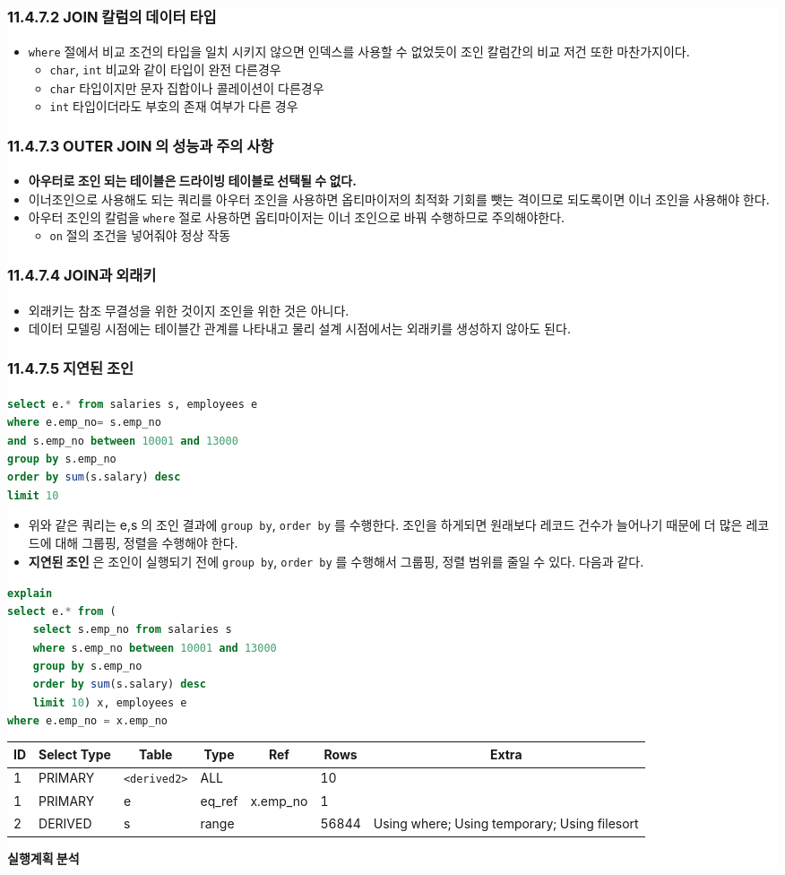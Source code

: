 
### 11.4.7.2 JOIN 칼럼의 데이터 타입
- `where` 절에서 비교 조건의 타입을 일치 시키지 않으면 인덱스를 사용할 수 없었듯이 조인 칼럼간의 비교 저건 또한 마찬가지이다.
	- `char`, `int` 비교와 같이 타입이 완전 다른경우
	- `char` 타입이지만 문자 집합이나 콜레이션이 다른경우
	- `int` 타입이더라도 부호의 존재 여부가 다른 경우



### 11.4.7.3 OUTER JOIN 의 성능과 주의 사항

- **아우터로 조인 되는 테이블은 드라이빙 테이블로 선택될 수 없다.**
- 이너조인으로 사용해도 되는 쿼리를 아우터 조인을 사용하면 옵티마이저의 최적화 기회를 뺏는 격이므로 되도록이면 이너 조인을 사용해야 한다.
- 아우터 조인의 칼럼을 `where` 절로 사용하면 옵티마이저는 이너 조인으로 바꿔 수행하므로 주의해야한다.
	- `on` 절의 조건을 넣어줘야 정상 작동




### 11.4.7.4 JOIN과 외래키


- 외래키는 참조 무결성을 위한 것이지 조인을 위한 것은 아니다.
- 데이터 모델링 시점에는 테이블간 관계를 나타내고 물리 설계 시점에서는 외래키를 생성하지 않아도 된다.



### 11.4.7.5 지연된 조인
```sql
select e.* from salaries s, employees e
where e.emp_no= s.emp_no 
and s.emp_no between 10001 and 13000
group by s.emp_no
order by sum(s.salary) desc
limit 10
```
- 위와 같은 쿼리는 e,s 의 조인 결과에 `group by`, `order by` 를 수행한다. 조인을 하게되면 원래보다 레코드 건수가 늘어나기 때문에 더 많은 레코드에 대해 그룹핑, 정렬을 수행해야 한다.
- **지연된 조인** 은 조인이 실행되기 전에 `group by`, `order by` 를 수행해서 그룹핑, 정렬  범위를 줄일 수 있다. 다음과 같다.
```sql
explain
select e.* from (
	select s.emp_no from salaries s
	where s.emp_no between 10001 and 13000
	group by s.emp_no
	order by sum(s.salary) desc
	limit 10) x, employees e
where e.emp_no = x.emp_no
```

| ID  | Select Type | Table        | Type   | Ref      | Rows  | Extra                                        |
| --- | ----------- | ------------ | ------ | -------- | ----- | -------------------------------------------- |
| 1   | PRIMARY     | `<derived2>` | ALL    |          | 10    |                                              |
| 1   | PRIMARY     | e            | eq_ref | x.emp_no | 1     |                                              |
| 2   | DERIVED     | s            | range  |          | 56844 | Using where; Using temporary; Using filesort |
**실행계획 분석**
